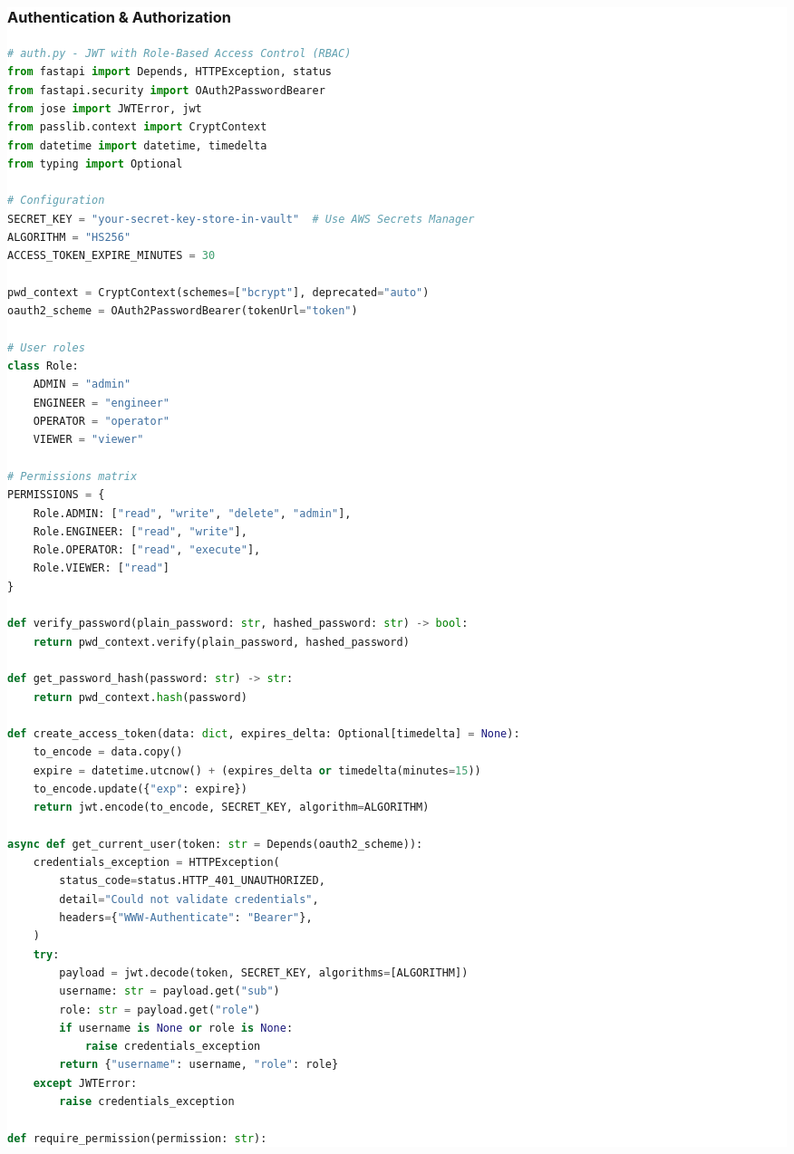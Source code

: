 ### Authentication & Authorization

```python
# auth.py - JWT with Role-Based Access Control (RBAC)
from fastapi import Depends, HTTPException, status
from fastapi.security import OAuth2PasswordBearer
from jose import JWTError, jwt
from passlib.context import CryptContext
from datetime import datetime, timedelta
from typing import Optional

# Configuration
SECRET_KEY = "your-secret-key-store-in-vault"  # Use AWS Secrets Manager
ALGORITHM = "HS256"
ACCESS_TOKEN_EXPIRE_MINUTES = 30

pwd_context = CryptContext(schemes=["bcrypt"], deprecated="auto")
oauth2_scheme = OAuth2PasswordBearer(tokenUrl="token")

# User roles
class Role:
    ADMIN = "admin"
    ENGINEER = "engineer"
    OPERATOR = "operator"
    VIEWER = "viewer"

# Permissions matrix
PERMISSIONS = {
    Role.ADMIN: ["read", "write", "delete", "admin"],
    Role.ENGINEER: ["read", "write"],
    Role.OPERATOR: ["read", "execute"],
    Role.VIEWER: ["read"]
}

def verify_password(plain_password: str, hashed_password: str) -> bool:
    return pwd_context.verify(plain_password, hashed_password)

def get_password_hash(password: str) -> str:
    return pwd_context.hash(password)

def create_access_token(data: dict, expires_delta: Optional[timedelta] = None):
    to_encode = data.copy()
    expire = datetime.utcnow() + (expires_delta or timedelta(minutes=15))
    to_encode.update({"exp": expire})
    return jwt.encode(to_encode, SECRET_KEY, algorithm=ALGORITHM)

async def get_current_user(token: str = Depends(oauth2_scheme)):
    credentials_exception = HTTPException(
        status_code=status.HTTP_401_UNAUTHORIZED,
        detail="Could not validate credentials",
        headers={"WWW-Authenticate": "Bearer"},
    )
    try:
        payload = jwt.decode(token, SECRET_KEY, algorithms=[ALGORITHM])
        username: str = payload.get("sub")
        role: str = payload.get("role")
        if username is None or role is None:
            raise credentials_exception
        return {"username": username, "role": role}
    except JWTError:
        raise credentials_exception

def require_permission(permission: str):
```